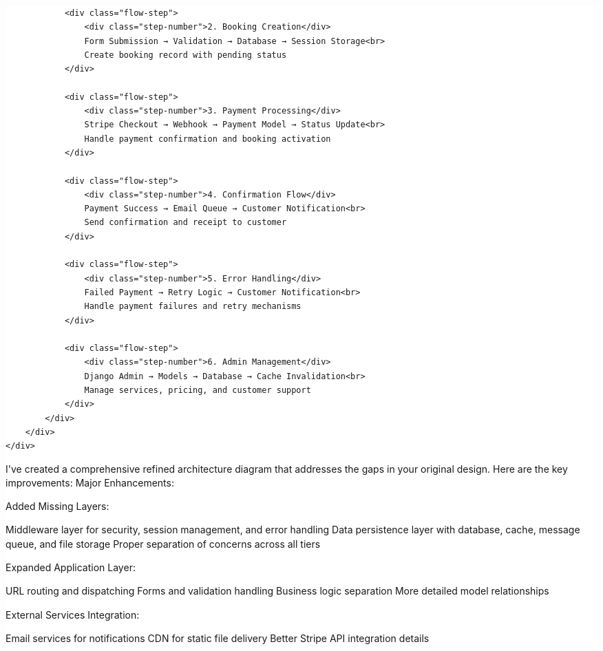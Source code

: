                 <div class="flow-step">
                    <div class="step-number">2. Booking Creation</div>
                    Form Submission → Validation → Database → Session Storage<br>
                    Create booking record with pending status
                </div>
                
                <div class="flow-step">
                    <div class="step-number">3. Payment Processing</div>
                    Stripe Checkout → Webhook → Payment Model → Status Update<br>
                    Handle payment confirmation and booking activation
                </div>
                
                <div class="flow-step">
                    <div class="step-number">4. Confirmation Flow</div>
                    Payment Success → Email Queue → Customer Notification<br>
                    Send confirmation and receipt to customer
                </div>
                
                <div class="flow-step">
                    <div class="step-number">5. Error Handling</div>
                    Failed Payment → Retry Logic → Customer Notification<br>
                    Handle payment failures and retry mechanisms
                </div>
                
                <div class="flow-step">
                    <div class="step-number">6. Admin Management</div>
                    Django Admin → Models → Database → Cache Invalidation<br>
                    Manage services, pricing, and customer support
                </div>
            </div>
        </div>
    </div>
</body>
</html>

I've created a comprehensive refined architecture diagram that addresses the gaps in your original design. Here are the key improvements:
Major Enhancements:

Added Missing Layers:

Middleware layer for security, session management, and error handling
Data persistence layer with database, cache, message queue, and file storage
Proper separation of concerns across all tiers


Expanded Application Layer:

URL routing and dispatching
Forms and validation handling
Business logic separation
More detailed model relationships


External Services Integration:

Email services for notifications
CDN for static file delivery
Better Stripe API integration details
